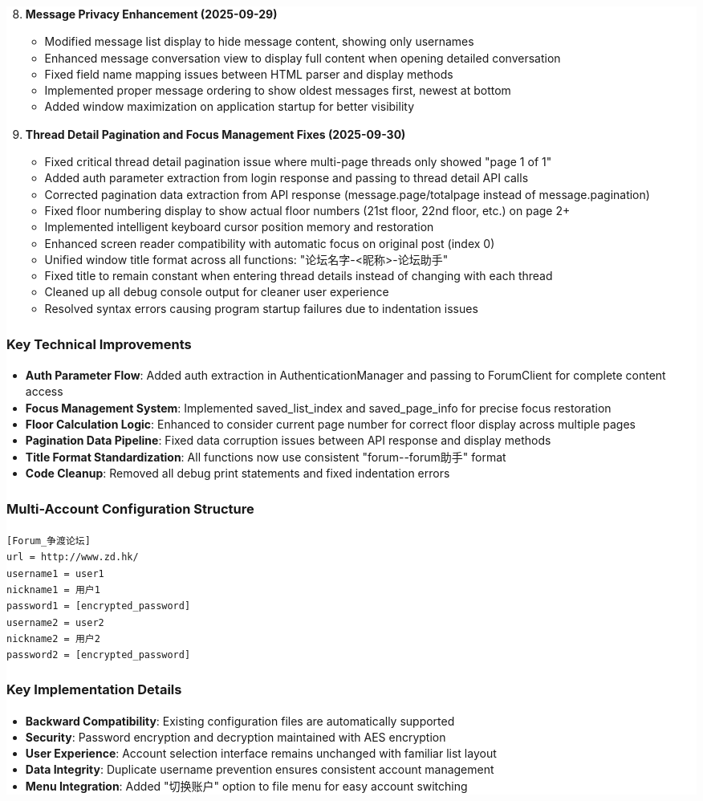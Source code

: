 8. **Message Privacy Enhancement (2025-09-29)**
   - Modified message list display to hide message content, showing only usernames
   - Enhanced message conversation view to display full content when opening detailed conversation
   - Fixed field name mapping issues between HTML parser and display methods
   - Implemented proper message ordering to show oldest messages first, newest at bottom
   - Added window maximization on application startup for better visibility

9. **Thread Detail Pagination and Focus Management Fixes (2025-09-30)**
   - Fixed critical thread detail pagination issue where multi-page threads only showed "page 1 of 1"
   - Added auth parameter extraction from login response and passing to thread detail API calls
   - Corrected pagination data extraction from API response (message.page/totalpage instead of message.pagination)
   - Fixed floor numbering display to show actual floor numbers (21st floor, 22nd floor, etc.) on page 2+
   - Implemented intelligent keyboard cursor position memory and restoration
   - Enhanced screen reader compatibility with automatic focus on original post (index 0)
   - Unified window title format across all functions: "论坛名字-<昵称>-论坛助手"
   - Fixed title to remain constant when entering thread details instead of changing with each thread
   - Cleaned up all debug console output for cleaner user experience
   - Resolved syntax errors causing program startup failures due to indentation issues

### Key Technical Improvements
- **Auth Parameter Flow**: Added auth extraction in AuthenticationManager and passing to ForumClient for complete content access
- **Focus Management System**: Implemented saved_list_index and saved_page_info for precise focus restoration
- **Floor Calculation Logic**: Enhanced to consider current page number for correct floor display across multiple pages
- **Pagination Data Pipeline**: Fixed data corruption issues between API response and display methods
- **Title Format Standardization**: All functions now use consistent "forum-<nickname>-forum助手" format
- **Code Cleanup**: Removed all debug print statements and fixed indentation errors

### Multi-Account Configuration Structure
```
[Forum_争渡论坛]
url = http://www.zd.hk/
username1 = user1
nickname1 = 用户1
password1 = [encrypted_password]
username2 = user2
nickname2 = 用户2
password2 = [encrypted_password]
```

### Key Implementation Details
- **Backward Compatibility**: Existing configuration files are automatically supported
- **Security**: Password encryption and decryption maintained with AES encryption
- **User Experience**: Account selection interface remains unchanged with familiar list layout
- **Data Integrity**: Duplicate username prevention ensures consistent account management
- **Menu Integration**: Added "切换账户" option to file menu for easy account switching
